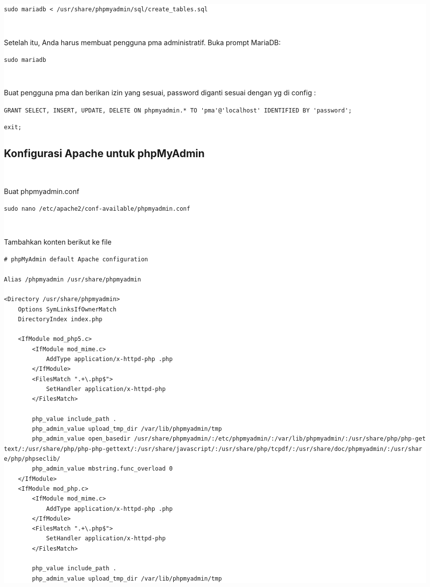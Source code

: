 ```
sudo mariadb < /usr/share/phpmyadmin/sql/create_tables.sql
```

<br/>
<p>Setelah itu, Anda harus membuat pengguna pma administratif. Buka prompt MariaDB:</p>

```
sudo mariadb
```

<br/>
<p>Buat pengguna pma dan berikan izin yang sesuai, password diganti sesuai dengan yg di config :</p>

```
GRANT SELECT, INSERT, UPDATE, DELETE ON phpmyadmin.* TO 'pma'@'localhost' IDENTIFIED BY 'password';
```
```
exit;
```

## Konfigurasi Apache untuk phpMyAdmin

<br/>
<p>Buat phpmyadmin.conf</p>

```
sudo nano /etc/apache2/conf-available/phpmyadmin.conf
```


<br/>
<p>Tambahkan konten berikut ke file</p>

```
# phpMyAdmin default Apache configuration

Alias /phpmyadmin /usr/share/phpmyadmin

<Directory /usr/share/phpmyadmin>
    Options SymLinksIfOwnerMatch
    DirectoryIndex index.php

    <IfModule mod_php5.c>
        <IfModule mod_mime.c>
            AddType application/x-httpd-php .php
        </IfModule>
        <FilesMatch ".+\.php$">
            SetHandler application/x-httpd-php
        </FilesMatch>

        php_value include_path .
        php_admin_value upload_tmp_dir /var/lib/phpmyadmin/tmp
        php_admin_value open_basedir /usr/share/phpmyadmin/:/etc/phpmyadmin/:/var/lib/phpmyadmin/:/usr/share/php/php-gettext/:/usr/share/php/php-php-gettext/:/usr/share/javascript/:/usr/share/php/tcpdf/:/usr/share/doc/phpmyadmin/:/usr/share/php/phpseclib/
        php_admin_value mbstring.func_overload 0
    </IfModule>
    <IfModule mod_php.c>
        <IfModule mod_mime.c>
            AddType application/x-httpd-php .php
        </IfModule>
        <FilesMatch ".+\.php$">
            SetHandler application/x-httpd-php
        </FilesMatch>

        php_value include_path .
        php_admin_value upload_tmp_dir /var/lib/phpmyadmin/tmp
```